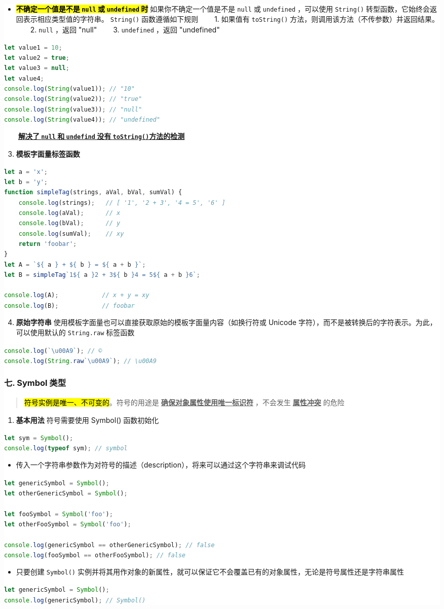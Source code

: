 -  __<mark>不确定一个值是不是 `null` 或 `undefined` 时</mark>__
如果你不确定一个值是不是 `null` 或 `undefined` ，可以使用 `String()` 转型函数，它始终会返回表示相应类型值的字符串。 `String()` 函数遵循如下规则
&emsp;&emsp;1. 如果值有 `toString()` 方法，则调用该方法（不传参数）并返回结果。
&emsp;&emsp;2.  `null` ，返回 "null"
&emsp;&emsp;3.  `undefined` ，返回 "undefined"
```javascript
let value1 = 10;
let value2 = true;
let value3 = null;
let value4;
console.log(String(value1)); // "10"
console.log(String(value2)); // "true"
console.log(String(value3)); // "null"
console.log(String(value4)); // "undefined"
```
&emsp;&emsp;**<u>解决了 `null` 和 `undefind` 没有 `toString()`方法的检测</u>**


3. **模板字面量标签函数**
```javascript
let a = 'x';
let b = 'y';
function simpleTag(strings, aVal, bVal, sumVal) {
    console.log(strings);   // [ '1', '2 + 3', '4 = 5', '6' ]
    console.log(aVal);      // x
    console.log(bVal);      // y
    console.log(sumVal);    // xy
    return 'foobar';
}
let A = `${ a } + ${ b } = ${ a + b }`;
let B = simpleTag`1${ a }2 + 3${ b }4 = 5${ a + b }6`;

console.log(A);            // x + y = xy
console.log(B);            // foobar
```

4. **原始字符串**
使用模板字面量也可以直接获取原始的模板字面量内容（如换行符或 Unicode 字符），而不是被转换后的字符表示。为此，可以使用默认的 `String.raw` 标签函数
```javascript
console.log(`\u00A9`); // ©
console.log(String.raw`\u00A9`); // \u00A9
```

### 七. Symbol 类型
><mark>符号实例是唯一、不可变的</mark>。符号的用途是 **<u>确保对象属性使用唯一标识符</u>** ，不会发生 **<u>属性冲突</u>** 的危险
1. **基本用法**
符号需要使用 Symbol() 函数初始化
```javascript
let sym = Symbol();
console.log(typeof sym); // symbol
```
- 传入一个字符串参数作为对符号的描述（description），将来可以通过这个字符串来调试代码
```javascript
let genericSymbol = Symbol();
let otherGenericSymbol = Symbol();

let fooSymbol = Symbol('foo');
let otherFooSymbol = Symbol('foo');

console.log(genericSymbol == otherGenericSymbol); // false
console.log(fooSymbol == otherFooSymbol); // false
```
- 只要创建 `Symbol()` 实例并将其用作对象的新属性，就可以保证它不会覆盖已有的对象属性，无论是符号属性还是字符串属性
```javascript
let genericSymbol = Symbol();
console.log(genericSymbol); // Symbol()

```
